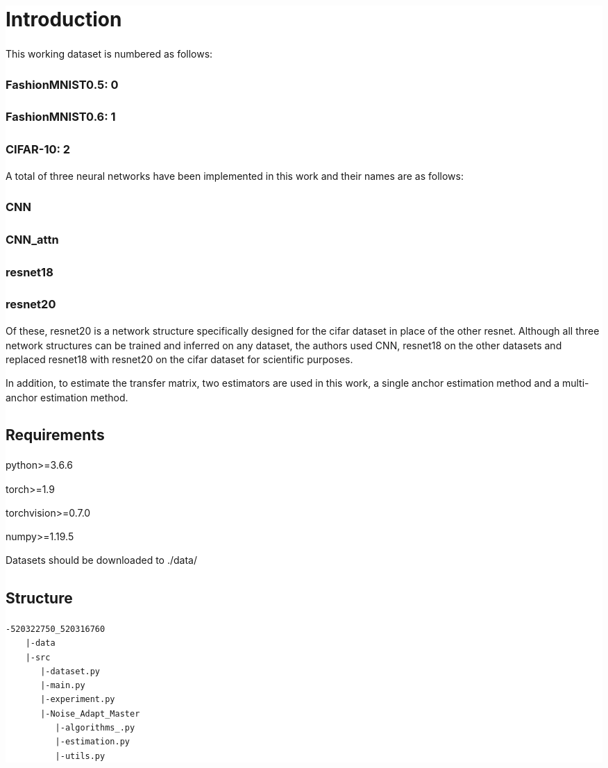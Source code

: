 # Introduction

This working dataset is numbered as follows:

### FashionMNIST0.5: 0

### FashionMNIST0.6: 1

### CIFAR-10: 2

A total of three neural networks have been implemented in this work and their names are as follows:

### CNN

### CNN_attn

### resnet18

### resnet20

Of these, resnet20 is a network structure specifically designed for the cifar dataset in place of the other resnet. Although all three network structures can be trained and inferred on any dataset, the authors used CNN, resnet18 on the other datasets and replaced resnet18 with resnet20 on the cifar dataset for scientific purposes.

In addition, to estimate the transfer matrix, two estimators are used in this work, a single anchor estimation method and a multi-anchor estimation method.

## Requirements

python>=3.6.6

torch>=1.9

torchvision>=0.7.0

numpy>=1.19.5

Datasets should be downloaded to ./data/

## Structure

```
-520322750_520316760
    |-data
    |-src
       |-dataset.py
       |-main.py
       |-experiment.py
       |-Noise_Adapt_Master
          |-algorithms_.py
          |-estimation.py
          |-utils.py
```
